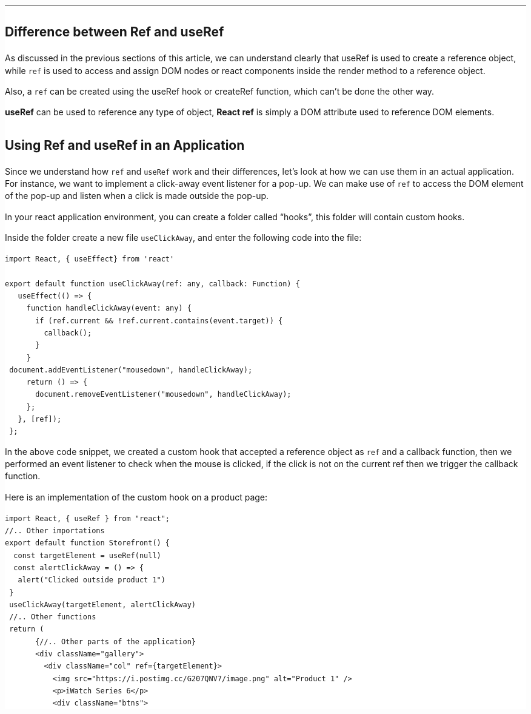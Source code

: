 <PromotionBanner title="Is your CRUD app overloaded with technical debt?" image="/img/generic_banner.png" />

---
## Difference between Ref and useRef
As discussed in the previous sections of this article, we can understand clearly that useRef is used to create a reference object, while `ref` is used to access and assign DOM nodes or react components inside the render method to a reference object.

Also, a `ref` can be created using the useRef hook or createRef function, which can’t be done the other way.

**useRef** can be used to reference any type of object, **React ref** is simply a DOM attribute used to reference DOM elements.

## Using Ref and useRef in an Application

Since we understand how `ref` and `useRef` work and their differences, let’s look at how we can use them in an actual application.
For instance, we want to implement a click-away event listener for a pop-up. We can make use of `ref` to access the DOM element of the pop-up and listen when a click is made outside the pop-up.

In your react application environment, you can create a folder called “hooks”, this folder will contain custom hooks.

Inside the folder create a new file `useClickAway`, and enter the following code into the file:
```tsx
import React, { useEffect} from 'react'
 
export default function useClickAway(ref: any, callback: Function) {
   useEffect(() => {
     function handleClickAway(event: any) {
       if (ref.current && !ref.current.contains(event.target)) {
         callback();
       }
     }
 document.addEventListener("mousedown", handleClickAway);
     return () => {
       document.removeEventListener("mousedown", handleClickAway);
     };
   }, [ref]);
 };
```
In the above code snippet, we created a custom hook that accepted a reference object as `ref` and a callback function, then we performed an event listener to check when the mouse is clicked, if the click is not on the current ref then we trigger the callback function.

Here is an implementation of the custom hook on a product page:
```tsx
import React, { useRef } from "react";
//.. Other importations
export default function Storefront() {
  const targetElement = useRef(null)
  const alertClickAway = () => {
   alert("Clicked outside product 1")
 }
 useClickAway(targetElement, alertClickAway)
 //.. Other functions
 return (
       {//.. Other parts of the application}
       <div className="gallery">
         <div className="col" ref={targetElement}>
           <img src="https://i.postimg.cc/G207QNV7/image.png" alt="Product 1" />
           <p>iWatch Series 6</p>
           <div className="btns">
```